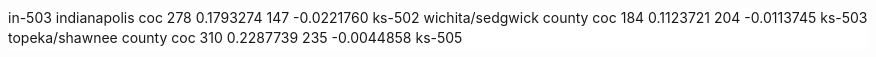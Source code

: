 </tr>
<tr>
<td style="text-align:left;">
in-503
</td>
<td style="text-align:left;">
indianapolis coc
</td>
<td style="text-align:right;">
278
</td>
<td style="text-align:right;">
0.1793274
</td>
<td style="text-align:right;">
147
</td>
<td style="text-align:right;">
-0.0221760
</td>
</tr>
<tr>
<td style="text-align:left;">
ks-502
</td>
<td style="text-align:left;">
wichita/sedgwick county coc
</td>
<td style="text-align:right;">
184
</td>
<td style="text-align:right;">
0.1123721
</td>
<td style="text-align:right;">
204
</td>
<td style="text-align:right;">
-0.0113745
</td>
</tr>
<tr>
<td style="text-align:left;">
ks-503
</td>
<td style="text-align:left;">
topeka/shawnee county coc
</td>
<td style="text-align:right;">
310
</td>
<td style="text-align:right;">
0.2287739
</td>
<td style="text-align:right;">
235
</td>
<td style="text-align:right;">
-0.0044858
</td>
</tr>
<tr>
<td style="text-align:left;">
ks-505